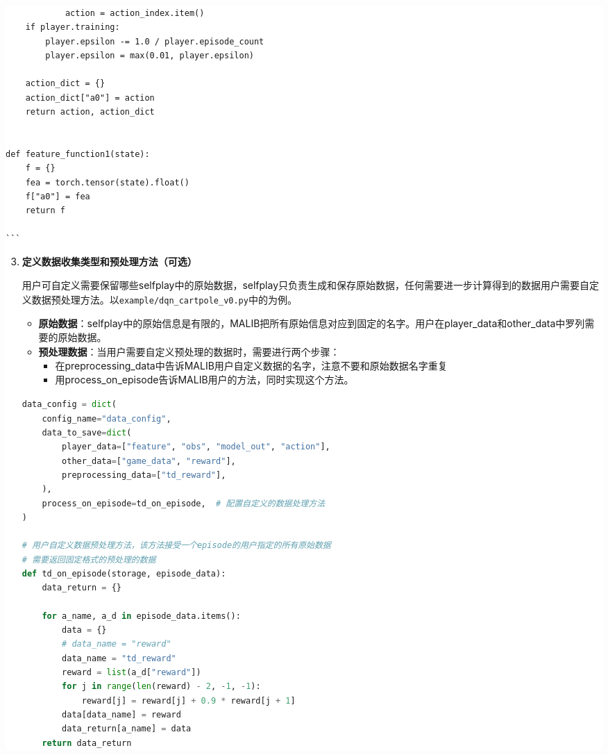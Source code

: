                 action = action_index.item()
        if player.training:
            player.epsilon -= 1.0 / player.episode_count
            player.epsilon = max(0.01, player.epsilon)
    
        action_dict = {}
        action_dict["a0"] = action
        return action, action_dict
    
    
    def feature_function1(state):
        f = {}
        fea = torch.tensor(state).float()
        f["a0"] = fea
        return f
    
    ```

3. **定义数据收集类型和预处理方法（可选）**

    用户可自定义需要保留哪些selfplay中的原始数据，selfplay只负责生成和保存原始数据，任何需要进一步计算得到的数据用户需要自定义数据预处理方法。以`example/dqn_cartpole_v0.py`中的为例。

    -   **原始数据**：selfplay中的原始信息是有限的，MALIB把所有原始信息对应到固定的名字。用户在player_data和other_data中罗列需要的原始数据。
    -   **预处理数据**：当用户需要自定义预处理的数据时，需要进行两个步骤：
        -   在preprocessing_data中告诉MALIB用户自定义数据的名字，注意不要和原始数据名字重复
        -   用process_on_episode告诉MALIB用户的方法，同时实现这个方法。

    ```python
    data_config = dict(
        config_name="data_config",
        data_to_save=dict(
            player_data=["feature", "obs", "model_out", "action"],
            other_data=["game_data", "reward"],
            preprocessing_data=["td_reward"],
        ),
        process_on_episode=td_on_episode,  # 配置自定义的数据处理方法
    )
    
    # 用户自定义数据预处理方法，该方法接受一个episode的用户指定的所有原始数据
    # 需要返回固定格式的预处理的数据
    def td_on_episode(storage, episode_data): 
        data_return = {}
    
        for a_name, a_d in episode_data.items():
            data = {}
            # data_name = "reward"
            data_name = "td_reward"
            reward = list(a_d["reward"])
            for j in range(len(reward) - 2, -1, -1):
                reward[j] = reward[j] + 0.9 * reward[j + 1]
            data[data_name] = reward
            data_return[a_name] = data
        return data_return
    